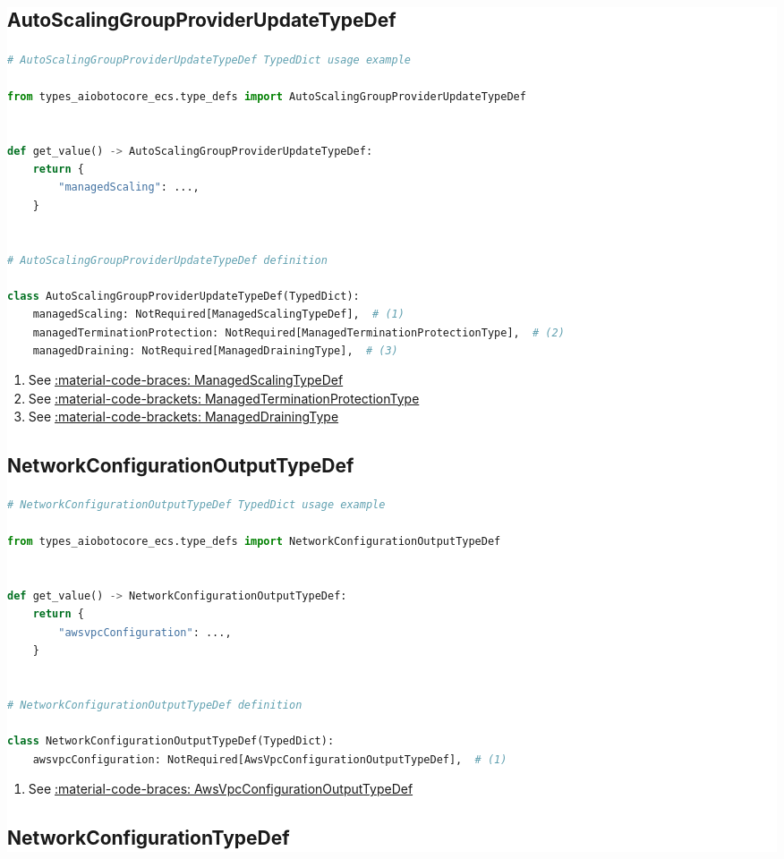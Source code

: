 ## AutoScalingGroupProviderUpdateTypeDef

```python
# AutoScalingGroupProviderUpdateTypeDef TypedDict usage example

from types_aiobotocore_ecs.type_defs import AutoScalingGroupProviderUpdateTypeDef


def get_value() -> AutoScalingGroupProviderUpdateTypeDef:
    return {
        "managedScaling": ...,
    }


# AutoScalingGroupProviderUpdateTypeDef definition

class AutoScalingGroupProviderUpdateTypeDef(TypedDict):
    managedScaling: NotRequired[ManagedScalingTypeDef],  # (1)
    managedTerminationProtection: NotRequired[ManagedTerminationProtectionType],  # (2)
    managedDraining: NotRequired[ManagedDrainingType],  # (3)
```

1. See [:material-code-braces: ManagedScalingTypeDef](./type_defs.md#managedscalingtypedef)
2. See [:material-code-brackets: ManagedTerminationProtectionType](./literals.md#managedterminationprotectiontype)
3. See [:material-code-brackets: ManagedDrainingType](./literals.md#manageddrainingtype)

## NetworkConfigurationOutputTypeDef

```python
# NetworkConfigurationOutputTypeDef TypedDict usage example

from types_aiobotocore_ecs.type_defs import NetworkConfigurationOutputTypeDef


def get_value() -> NetworkConfigurationOutputTypeDef:
    return {
        "awsvpcConfiguration": ...,
    }


# NetworkConfigurationOutputTypeDef definition

class NetworkConfigurationOutputTypeDef(TypedDict):
    awsvpcConfiguration: NotRequired[AwsVpcConfigurationOutputTypeDef],  # (1)
```

1. See [:material-code-braces: AwsVpcConfigurationOutputTypeDef](./type_defs.md#awsvpcconfigurationoutputtypedef)

## NetworkConfigurationTypeDef
